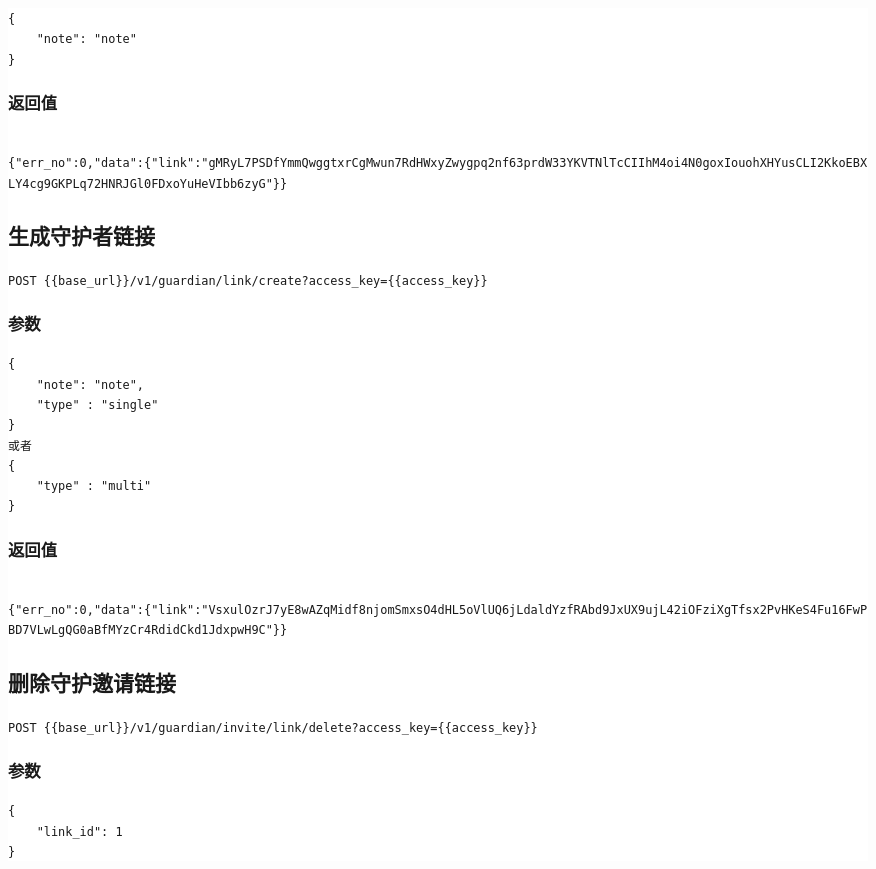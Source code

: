 ```
{
	"note": "note"
}
```


### 返回值
```

{"err_no":0,"data":{"link":"gMRyL7PSDfYmmQwggtxrCgMwun7RdHWxyZwygpq2nf63prdW33YKVTNlTcCIIhM4oi4N0goxIouohXHYusCLI2KkoEBXLY4cg9GKPLq72HNRJGl0FDxoYuHeVIbb6zyG"}}

```


## 生成守护者链接


`POST {{base_url}}/v1/guardian/link/create?access_key={{access_key}}`

### 参数

```
{
	"note": "note",
	"type" : "single"
}
或者
{
    "type" : "multi"
}

```


### 返回值
```

{"err_no":0,"data":{"link":"VsxulOzrJ7yE8wAZqMidf8njomSmxsO4dHL5oVlUQ6jLdaldYzfRAbd9JxUX9ujL42iOFziXgTfsx2PvHKeS4Fu16FwPBD7VLwLgQG0aBfMYzCr4RdidCkd1JdxpwH9C"}}

```


## 删除守护邀请链接


`POST {{base_url}}/v1/guardian/invite/link/delete?access_key={{access_key}}`

### 参数

```
{
	"link_id": 1
}
```
